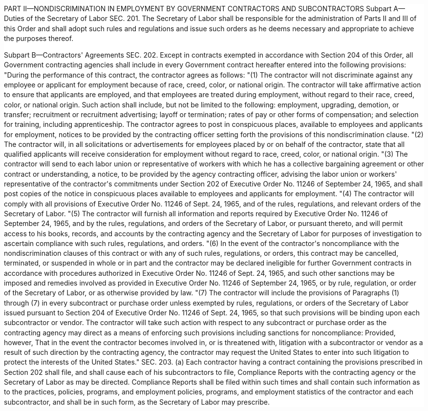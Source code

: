 PART II—NONDISCRIMINATION IN EMPLOYMENT BY GOVERNMENT CONTRACTORS AND SUBCONTRACTORS
Subpart A—Duties of the Secretary of Labor
SEC. 201. The Secretary of Labor shall be responsible for the administration of Parts II and III of this Order and shall adopt such rules and regulations and issue such orders as he deems necessary and appropriate to achieve the purposes thereof.

Subpart B—Contractors' Agreements
SEC. 202. Except in contracts exempted in accordance with Section 204 of this Order, all Government contracting agencies shall include in every Government contract hereafter entered into the following provisions:
"During the performance of this contract, the contractor agrees as follows:
"(1) The contractor will not discriminate against any employee or applicant for employment because of race, creed, color, or national origin. The contractor will take affirmative action to ensure that applicants are employed, and that employees are treated during employment, without regard to their race, creed, color, or national origin. Such action shall include, but not be limited to the following: employment, upgrading, demotion, or transfer; recruitment or recruitment advertising; layoff or termination; rates of pay or other forms of compensation; and selection for training, including apprenticeship. The contractor agrees to post in conspicuous places, available to employees and applicants for employment, notices to be provided by the contracting officer setting forth the provisions of this nondiscrimination clause.
"(2) The contractor will, in all solicitations or advertisements for employees placed by or on behalf of the contractor, state that all qualified applicants will receive consideration for employment without regard to race, creed, color, or national origin.
"(3) The contractor will send to each labor union or representative of workers with which he has a collective bargaining agreement or other contract or understanding, a notice, to be provided by the agency contracting officer, advising the labor union or workers' representative of the contractor's commitments under Section 202 of Executive Order No. 11246 of September 24, 1965, and shall post copies of the notice in conspicuous places available to employees and applicants for employment.
"(4) The contractor will comply with all provisions of Executive Order No. 11246 of Sept. 24, 1965, and of the rules, regulations, and relevant orders of the Secretary of Labor.
"(5) The contractor will furnish all information and reports required by Executive Order No. 11246 of September 24, 1965, and by the rules, regulations, and orders of the Secretary of Labor, or pursuant thereto, and will permit access to his books, records, and accounts by the contracting agency and the Secretary of Labor for purposes of investigation to ascertain compliance with such rules, regulations, and orders.
"(6) In the event of the contractor's noncompliance with the nondiscrimination clauses of this contract or with any of such rules, regulations, or orders, this contract may be cancelled, terminated, or suspended in whole or in part and the contractor may be declared ineligible for further Government contracts in accordance with procedures authorized in Executive Order No. 11246 of Sept. 24, 1965, and such other sanctions may be imposed and remedies involved as provided in Executive Order No. 11246 of September 24, 1965, or by rule, regulation, or order of the Secretary of Labor, or as otherwise provided by law.
"(7) The contractor will include the provisions of Paragraphs (1) through (7) in every subcontract or purchase order unless exempted by rules, regulations, or orders of the Secretary of Labor issued pursuant to Section 204 of Executive Order No. 11246 of Sept. 24, 1965, so that such provisions will be binding upon each subcontractor or vendor. The contractor will take such action with respect to any subcontract or purchase order as the contracting agency may direct as a means of enforcing such provisions including sanctions for noncompliance: Provided, however, That in the event the contractor becomes involved in, or is threatened with, litigation with a subcontractor or vendor as a result of such direction by the contracting agency, the contractor may request the United States to enter into such litigation to protect the interests of the United States."
SEC. 203. (a) Each contractor having a contract containing the provisions prescribed in Section 202 shall file, and shall cause each of his subcontractors to file, Compliance Reports with the contracting agency or the Secretary of Labor as may be directed. Compliance Reports shall be filed within such times and shall contain such information as to the practices, policies, programs, and employment policies, programs, and employment statistics of the contractor and each subcontractor, and shall be in such form, as the Secretary of Labor may prescribe.
